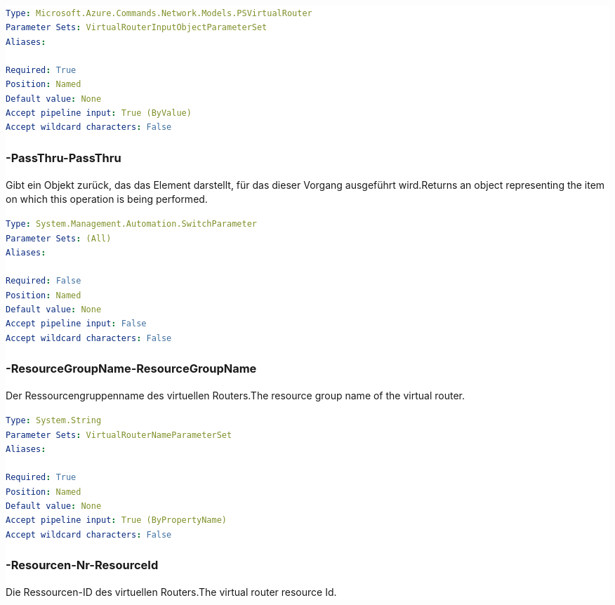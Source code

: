 ```yaml
Type: Microsoft.Azure.Commands.Network.Models.PSVirtualRouter
Parameter Sets: VirtualRouterInputObjectParameterSet
Aliases:

Required: True
Position: Named
Default value: None
Accept pipeline input: True (ByValue)
Accept wildcard characters: False
```

### <span data-ttu-id="fd51a-123">-PassThru</span><span class="sxs-lookup"><span data-stu-id="fd51a-123">-PassThru</span></span>
<span data-ttu-id="fd51a-124">Gibt ein Objekt zurück, das das Element darstellt, für das dieser Vorgang ausgeführt wird.</span><span class="sxs-lookup"><span data-stu-id="fd51a-124">Returns an object representing the item on which this operation is being performed.</span></span>

```yaml
Type: System.Management.Automation.SwitchParameter
Parameter Sets: (All)
Aliases:

Required: False
Position: Named
Default value: None
Accept pipeline input: False
Accept wildcard characters: False
```

### <span data-ttu-id="fd51a-125">-ResourceGroupName</span><span class="sxs-lookup"><span data-stu-id="fd51a-125">-ResourceGroupName</span></span>
<span data-ttu-id="fd51a-126">Der Ressourcengruppenname des virtuellen Routers.</span><span class="sxs-lookup"><span data-stu-id="fd51a-126">The resource group name of the virtual router.</span></span>

```yaml
Type: System.String
Parameter Sets: VirtualRouterNameParameterSet
Aliases:

Required: True
Position: Named
Default value: None
Accept pipeline input: True (ByPropertyName)
Accept wildcard characters: False
```

### <span data-ttu-id="fd51a-127">-Resourcen-Nr</span><span class="sxs-lookup"><span data-stu-id="fd51a-127">-ResourceId</span></span>
<span data-ttu-id="fd51a-128">Die Ressourcen-ID des virtuellen Routers.</span><span class="sxs-lookup"><span data-stu-id="fd51a-128">The virtual router resource Id.</span></span>
